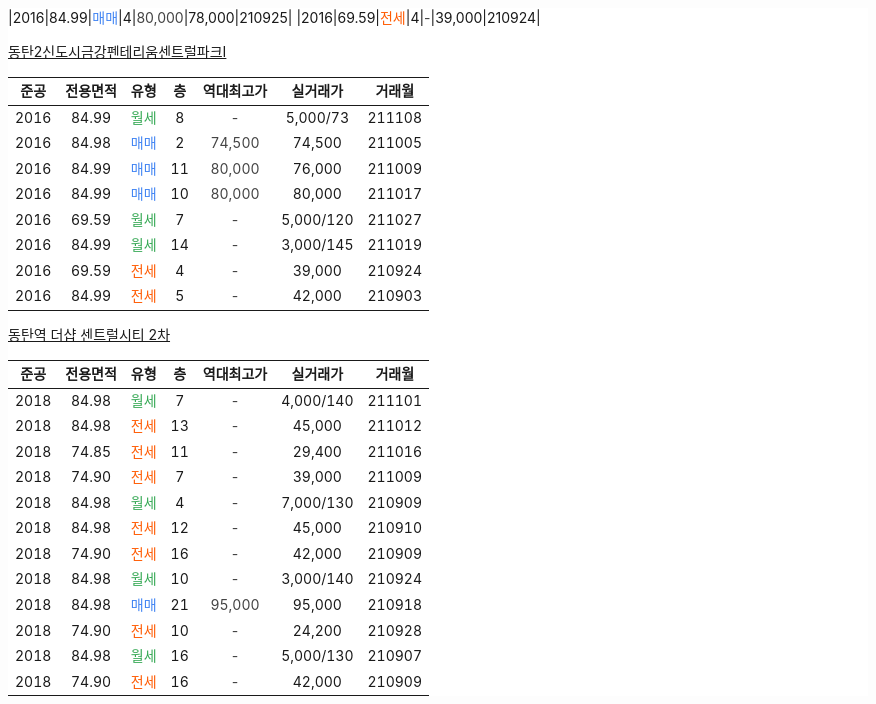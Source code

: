 |2016|84.99|<span style="color:#4285f3">매매</span>|4|<span style="color:#444444">80,000</span>|78,000|210925|
|2016|69.59|<span style="color:#ff5a00">전세</span>|4|<span style="color:#444444">-</span>|39,000|210924|

[동탄2신도시금강펜테리움센트럴파크Ⅰ](https://search.naver.com/search.naver?query=%EA%B2%BD%EA%B8%B0%EB%8F%84+%ED%99%94%EC%84%B1%EC%8B%9C+%EC%98%A4%EC%82%B0%EB%8F%99+%EB%8F%99%ED%83%842%EC%8B%A0%EB%8F%84%EC%8B%9C%EA%B8%88%EA%B0%95%ED%8E%9C%ED%85%8C%EB%A6%AC%EC%9B%80%EC%84%BC%ED%8A%B8%EB%9F%B4%ED%8C%8C%ED%81%AC%E2%85%A0)

|준공|전용면적|유형|층|역대최고가|실거래가|거래월|
|:---:|:---:|:---:|:---:|:---:|:---:|:---:|
|2016|84.99|<span style="color:#34a853">월세</span>|8|<span style="color:#444444">-</span>|5,000/73|211108|
|2016|84.98|<span style="color:#4285f3">매매</span>|2|<span style="color:#444444">74,500</span>|74,500|211005|
|2016|84.99|<span style="color:#4285f3">매매</span>|11|<span style="color:#444444">80,000</span>|76,000|211009|
|2016|84.99|<span style="color:#4285f3">매매</span>|10|<span style="color:#444444">80,000</span>|80,000|211017|
|2016|69.59|<span style="color:#34a853">월세</span>|7|<span style="color:#444444">-</span>|5,000/120|211027|
|2016|84.99|<span style="color:#34a853">월세</span>|14|<span style="color:#444444">-</span>|3,000/145|211019|
|2016|69.59|<span style="color:#ff5a00">전세</span>|4|<span style="color:#444444">-</span>|39,000|210924|
|2016|84.99|<span style="color:#ff5a00">전세</span>|5|<span style="color:#444444">-</span>|42,000|210903|

[동탄역 더샵 센트럴시티 2차](https://search.naver.com/search.naver?query=%EA%B2%BD%EA%B8%B0%EB%8F%84+%ED%99%94%EC%84%B1%EC%8B%9C+%EC%98%A4%EC%82%B0%EB%8F%99+%EB%8F%99%ED%83%84%EC%97%AD+%EB%8D%94%EC%83%B5+%EC%84%BC%ED%8A%B8%EB%9F%B4%EC%8B%9C%ED%8B%B0+2%EC%B0%A8)

|준공|전용면적|유형|층|역대최고가|실거래가|거래월|
|:---:|:---:|:---:|:---:|:---:|:---:|:---:|
|2018|84.98|<span style="color:#34a853">월세</span>|7|<span style="color:#444444">-</span>|4,000/140|211101|
|2018|84.98|<span style="color:#ff5a00">전세</span>|13|<span style="color:#444444">-</span>|45,000|211012|
|2018|74.85|<span style="color:#ff5a00">전세</span>|11|<span style="color:#444444">-</span>|29,400|211016|
|2018|74.90|<span style="color:#ff5a00">전세</span>|7|<span style="color:#444444">-</span>|39,000|211009|
|2018|84.98|<span style="color:#34a853">월세</span>|4|<span style="color:#444444">-</span>|7,000/130|210909|
|2018|84.98|<span style="color:#ff5a00">전세</span>|12|<span style="color:#444444">-</span>|45,000|210910|
|2018|74.90|<span style="color:#ff5a00">전세</span>|16|<span style="color:#444444">-</span>|42,000|210909|
|2018|84.98|<span style="color:#34a853">월세</span>|10|<span style="color:#444444">-</span>|3,000/140|210924|
|2018|84.98|<span style="color:#4285f3">매매</span>|21|<span style="color:#444444">95,000</span>|95,000|210918|
|2018|74.90|<span style="color:#ff5a00">전세</span>|10|<span style="color:#444444">-</span>|24,200|210928|
|2018|84.98|<span style="color:#34a853">월세</span>|16|<span style="color:#444444">-</span>|5,000/130|210907|
|2018|74.90|<span style="color:#ff5a00">전세</span>|16|<span style="color:#444444">-</span>|42,000|210909|
